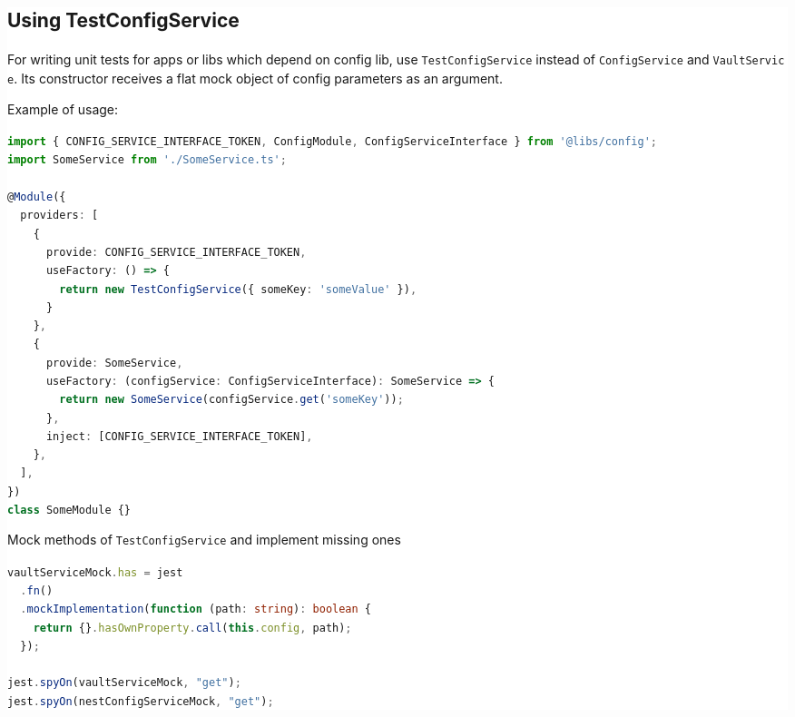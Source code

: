 ## Using TestConfigService

For writing unit tests for apps or libs which depend on config lib, use `TestConfigService` instead of `ConfigService` and `VaultService`. Its constructor receives a flat mock object of config parameters as an argument.

Example of usage:

```ts
import { CONFIG_SERVICE_INTERFACE_TOKEN, ConfigModule, ConfigServiceInterface } from '@libs/config';
import SomeService from './SomeService.ts';

@Module({
  providers: [
    {
      provide: CONFIG_SERVICE_INTERFACE_TOKEN,
      useFactory: () => {
        return new TestConfigService({ someKey: 'someValue' }),
      }
    },
    {
      provide: SomeService,
      useFactory: (configService: ConfigServiceInterface): SomeService => {
        return new SomeService(configService.get('someKey'));
      },
      inject: [CONFIG_SERVICE_INTERFACE_TOKEN],
    },
  ],
})
class SomeModule {}

```

Mock methods of `TestConfigService` and implement missing ones

```ts
vaultServiceMock.has = jest
  .fn()
  .mockImplementation(function (path: string): boolean {
    return {}.hasOwnProperty.call(this.config, path);
  });

jest.spyOn(vaultServiceMock, "get");
jest.spyOn(nestConfigServiceMock, "get");
```


